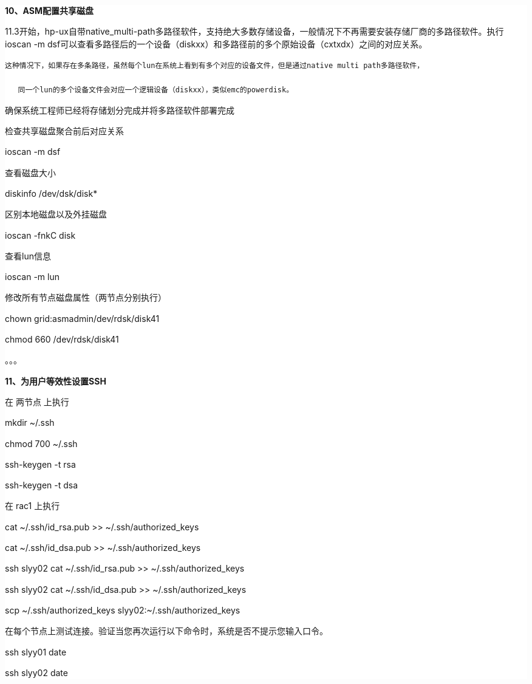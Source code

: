  **10、ASM配置共享磁盘**

11.3开始，hp-ux自带native_multi-path多路径软件，支持绝大多数存储设备，一般情况下不再需要安装存储厂商的多路径软件。执行ioscan
-m dsf可以查看多路径后的一个设备（diskxx）和多路径前的多个原始设备（cxtxdx）之间的对应关系。

    这种情况下，如果存在多条路径，虽然每个lun在系统上看到有多个对应的设备文件，但是通过native multi path多路径软件，

       同一个lun的多个设备文件会对应一个逻辑设备（diskxx），类似emc的powerdisk。

确保系统工程师已经将存储划分完成并将多路径软件部署完成

检查共享磁盘聚合前后对应关系

ioscan -m dsf

查看磁盘大小

diskinfo /dev/dsk/disk*

区别本地磁盘以及外挂磁盘

ioscan -fnkC disk

查看lun信息

ioscan -m lun

修改所有节点磁盘属性（两节点分别执行）

chown grid:asmadmin/dev/rdsk/disk41

chmod 660 /dev/rdsk/disk41

。。。

 **11、为用户等效性设置SSH**

在 两节点 上执行

mkdir ~/.ssh

chmod 700 ~/.ssh

ssh-keygen -t rsa

ssh-keygen -t dsa

在 rac1 上执行

cat ~/.ssh/id_rsa.pub >> ~/.ssh/authorized_keys

cat ~/.ssh/id_dsa.pub >> ~/.ssh/authorized_keys

ssh slyy02 cat ~/.ssh/id_rsa.pub >> ~/.ssh/authorized_keys

ssh slyy02 cat ~/.ssh/id_dsa.pub >> ~/.ssh/authorized_keys

scp ~/.ssh/authorized_keys slyy02:~/.ssh/authorized_keys

在每个节点上测试连接。验证当您再次运行以下命令时，系统是否不提示您输入口令。

ssh slyy01 date

ssh slyy02 date
